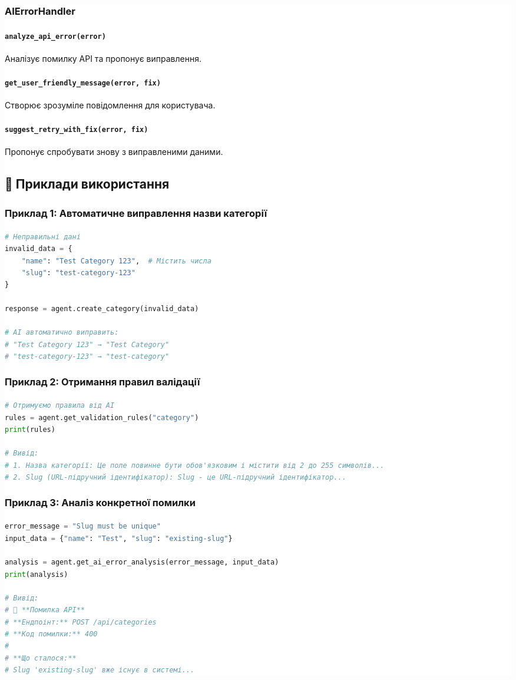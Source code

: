 ### AIErrorHandler

#### `analyze_api_error(error)`
Аналізує помилку API та пропонує виправлення.

#### `get_user_friendly_message(error, fix)`
Створює зрозуміле повідомлення для користувача.

#### `suggest_retry_with_fix(error, fix)`
Пропонує спробувати знову з виправленими даними.

## 📝 Приклади використання

### Приклад 1: Автоматичне виправлення назви категорії

```python
# Неправильні дані
invalid_data = {
    "name": "Test Category 123",  # Містить числа
    "slug": "test-category-123"
}

response = agent.create_category(invalid_data)

# AI автоматично виправить:
# "Test Category 123" → "Test Category"
# "test-category-123" → "test-category"
```

### Приклад 2: Отримання правил валідації

```python
# Отримуємо правила від AI
rules = agent.get_validation_rules("category")
print(rules)

# Вивід:
# 1. Назва категорії: Це поле повинне бути обов'язковим і містити від 2 до 255 символів...
# 2. Slug (URL-підручний ідентифікатор): Slug - це URL-підручний ідентифікатор...
```

### Приклад 3: Аналіз конкретної помилки

```python
error_message = "Slug must be unique"
input_data = {"name": "Test", "slug": "existing-slug"}

analysis = agent.get_ai_error_analysis(error_message, input_data)
print(analysis)

# Вивід:
# 🚨 **Помилка API**
# **Ендпоінт:** POST /api/categories
# **Код помилки:** 400
#
# **Що сталося:**
# Slug 'existing-slug' вже існує в системі...
```
